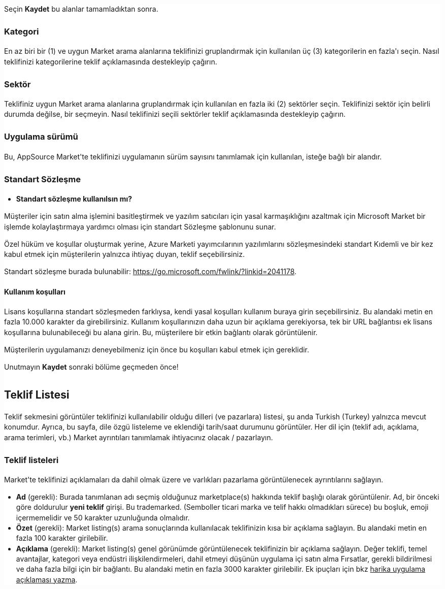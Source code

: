 Seçin **Kaydet** bu alanlar tamamladıktan sonra. 

### <a name="category"></a>Kategori
En az biri bir (1) ve uygun Market arama alanlarına teklifinizi gruplandırmak için kullanılan üç (3) kategorilerin en fazla'ı seçin. Nasıl teklifinizi kategorilerine teklif açıklamasında destekleyip çağırın. 

### <a name="industry"></a>Sektör
Teklifiniz uygun Market arama alanlarına gruplandırmak için kullanılan en fazla iki (2) sektörler seçin. Teklifinizi sektör için belirli durumda değilse, bir seçmeyin. Nasıl teklifinizi seçili sektörler teklif açıklamasında destekleyip çağırın. 

### <a name="app-version"></a>Uygulama sürümü
Bu, AppSource Market'te teklifinizi uygulamanın sürüm sayısını tanımlamak için kullanılan, isteğe bağlı bir alandır. 

### <a name="standard-contract"></a>Standart Sözleşme

- **Standart sözleşme kullanılsın mı?**

Müşteriler için satın alma işlemini basitleştirmek ve yazılım satıcıları için yasal karmaşıklığını azaltmak için Microsoft Market bir işlemde kolaylaştırmaya yardımcı olması için standart Sözleşme şablonunu sunar. 

Özel hüküm ve koşullar oluşturmak yerine, Azure Marketi yayımcılarının yazılımlarını sözleşmesindeki standart Kıdemli ve bir kez kabul etmek için müşterilerin yalnızca ihtiyaç duyan, teklif seçebilirsiniz. 

Standart sözleşme burada bulunabilir: https://go.microsoft.com/fwlink/?linkid=2041178.

#### <a name="terms-of-use"></a>Kullanım koşulları

Lisans koşullarına standart sözleşmeden farklıysa, kendi yasal koşulları kullanım buraya girin seçebilirsiniz. Bu alandaki metin en fazla 10.000 karakter da girebilirsiniz. Kullanım koşullarınızın daha uzun bir açıklama gerekiyorsa, tek bir URL bağlantısı ek lisans koşullarına bulunabileceği bu alana girin. Bu, müşterilere bir etkin bağlantı olarak görüntülenir.

Müşterilerin uygulamanızı deneyebilmeniz için önce bu koşulları kabul etmek için gereklidir. 

Unutmayın **Kaydet** sonraki bölüme geçmeden önce!

## <a name="offer-listing"></a>Teklif Listesi

Teklif sekmesini görüntüler teklifinizi kullanılabilir olduğu dilleri (ve pazarlara) listesi, şu anda Turkish (Turkey) yalnızca mevcut konumdur. Ayrıca, bu sayfa, dile özgü listeleme ve eklendiği tarih/saat durumunu görüntüler. Her dil için (teklif adı, açıklama, arama terimleri, vb.) Market ayrıntıları tanımlamak ihtiyacınız olacak / pazarlayın.

### <a name="offer-listings"></a>Teklif listeleri

Market'te teklifinizi açıklamaları da dahil olmak üzere ve varlıkları pazarlama görüntülenecek ayrıntılarını sağlayın.

- **Ad** (gerekli): Burada tanımlanan adı seçmiş olduğunuz marketplace(s) hakkında teklif başlığı olarak görüntülenir. Ad, bir önceki göre doldurulur **yeni teklif** girişi.  Bu trademarked.  (Semboller ticari marka ve telif hakkı olmadıkları sürece) bu boşluk, emoji içermemelidir ve 50 karakter uzunluğunda olmalıdır.
- **Özet** (gerekli): Market listing(s) arama sonuçlarında kullanılacak teklifinizin kısa bir açıklama sağlayın. Bu alandaki metin en fazla 100 karakter girilebilir.
- **Açıklama** (gerekli): Market listing(s) genel görünümde görüntülenecek teklifinizin bir açıklama sağlayın. Değer teklifi, temel avantajlar, kategori veya endüstri ilişkilendirmeleri, dahil etmeyi düşünün uygulama içi satın alma Fırsatlar, gerekli bildirilmesi ve daha fazla bilgi için bir bağlantı.
Bu alandaki metin en fazla 3000 karakter girilebilir. Ek ipuçları için bkz [harika uygulama açıklaması yazma](https://docs.microsoft.com/windows/uwp/publish/write-a-great-app-description).